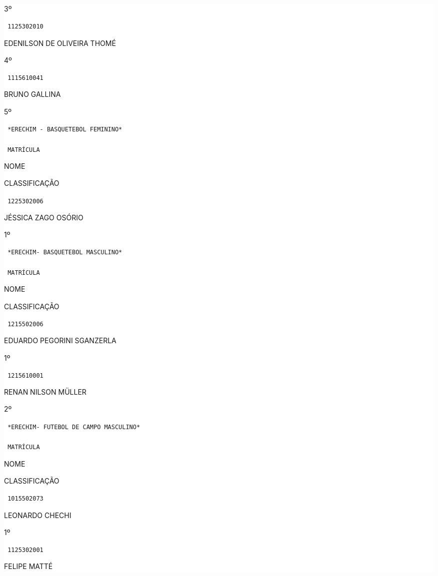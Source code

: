    3º

     1125302010

   EDENILSON DE OLIVEIRA THOMÉ

   4º

     1115610041

   BRUNO GALLINA

   5º

     *ERECHIM - BASQUETEBOL FEMININO*

     MATRÍCULA

   NOME

   CLASSIFICAÇÃO

     1225302006

   JÉSSICA ZAGO OSÓRIO

   1º

     *ERECHIM- BASQUETEBOL MASCULINO*

     MATRÍCULA

   NOME

   CLASSIFICAÇÃO

     1215502006

   EDUARDO PEGORINI SGANZERLA

   1º

     1215610001

   RENAN NILSON MÜLLER

   2º

     *ERECHIM- FUTEBOL DE CAMPO MASCULINO*

     MATRÍCULA

   NOME

   CLASSIFICAÇÃO

     1015502073

   LEONARDO CHECHI

   1º

     1125302001

   FELIPE MATTÉ
